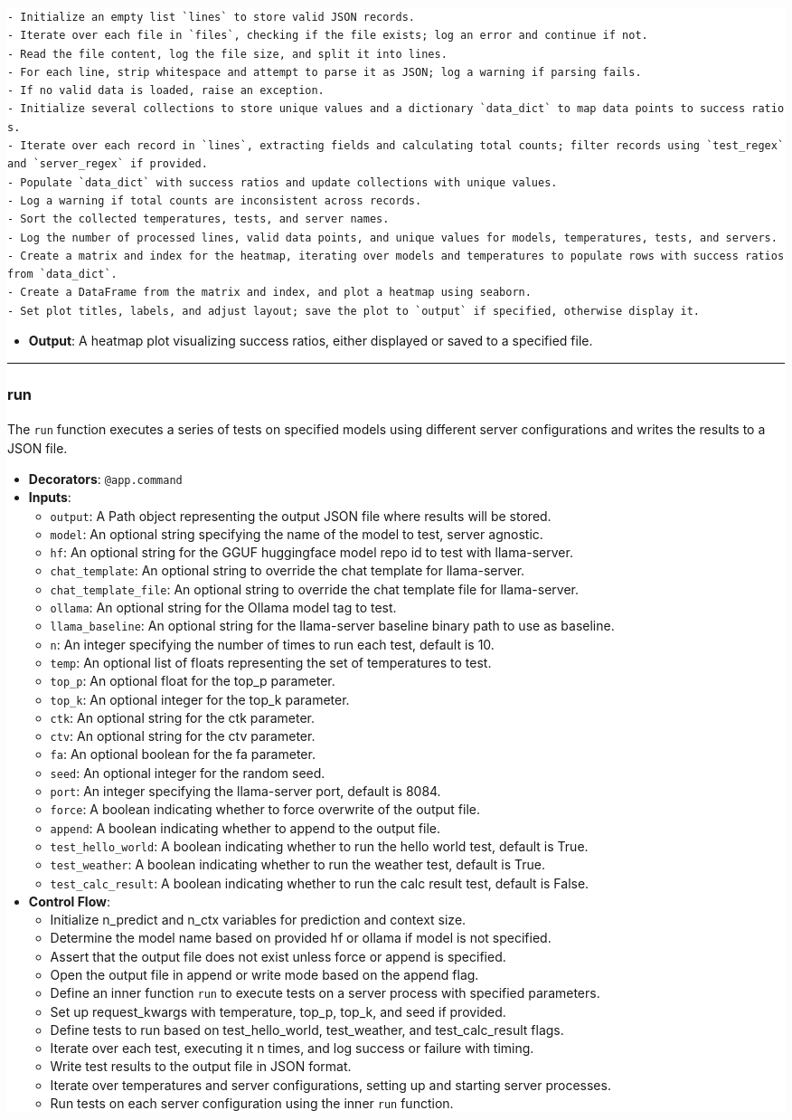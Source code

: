     - Initialize an empty list `lines` to store valid JSON records.
    - Iterate over each file in `files`, checking if the file exists; log an error and continue if not.
    - Read the file content, log the file size, and split it into lines.
    - For each line, strip whitespace and attempt to parse it as JSON; log a warning if parsing fails.
    - If no valid data is loaded, raise an exception.
    - Initialize several collections to store unique values and a dictionary `data_dict` to map data points to success ratios.
    - Iterate over each record in `lines`, extracting fields and calculating total counts; filter records using `test_regex` and `server_regex` if provided.
    - Populate `data_dict` with success ratios and update collections with unique values.
    - Log a warning if total counts are inconsistent across records.
    - Sort the collected temperatures, tests, and server names.
    - Log the number of processed lines, valid data points, and unique values for models, temperatures, tests, and servers.
    - Create a matrix and index for the heatmap, iterating over models and temperatures to populate rows with success ratios from `data_dict`.
    - Create a DataFrame from the matrix and index, and plot a heatmap using seaborn.
    - Set plot titles, labels, and adjust layout; save the plot to `output` if specified, otherwise display it.
- **Output**: A heatmap plot visualizing success ratios, either displayed or saved to a specified file.


---
### run
The `run` function executes a series of tests on specified models using different server configurations and writes the results to a JSON file.
- **Decorators**: `@app.command`
- **Inputs**:
    - `output`: A Path object representing the output JSON file where results will be stored.
    - `model`: An optional string specifying the name of the model to test, server agnostic.
    - `hf`: An optional string for the GGUF huggingface model repo id to test with llama-server.
    - `chat_template`: An optional string to override the chat template for llama-server.
    - `chat_template_file`: An optional string to override the chat template file for llama-server.
    - `ollama`: An optional string for the Ollama model tag to test.
    - `llama_baseline`: An optional string for the llama-server baseline binary path to use as baseline.
    - `n`: An integer specifying the number of times to run each test, default is 10.
    - `temp`: An optional list of floats representing the set of temperatures to test.
    - `top_p`: An optional float for the top_p parameter.
    - `top_k`: An optional integer for the top_k parameter.
    - `ctk`: An optional string for the ctk parameter.
    - `ctv`: An optional string for the ctv parameter.
    - `fa`: An optional boolean for the fa parameter.
    - `seed`: An optional integer for the random seed.
    - `port`: An integer specifying the llama-server port, default is 8084.
    - `force`: A boolean indicating whether to force overwrite of the output file.
    - `append`: A boolean indicating whether to append to the output file.
    - `test_hello_world`: A boolean indicating whether to run the hello world test, default is True.
    - `test_weather`: A boolean indicating whether to run the weather test, default is True.
    - `test_calc_result`: A boolean indicating whether to run the calc result test, default is False.
- **Control Flow**:
    - Initialize n_predict and n_ctx variables for prediction and context size.
    - Determine the model name based on provided hf or ollama if model is not specified.
    - Assert that the output file does not exist unless force or append is specified.
    - Open the output file in append or write mode based on the append flag.
    - Define an inner function `run` to execute tests on a server process with specified parameters.
    - Set up request_kwargs with temperature, top_p, top_k, and seed if provided.
    - Define tests to run based on test_hello_world, test_weather, and test_calc_result flags.
    - Iterate over each test, executing it n times, and log success or failure with timing.
    - Write test results to the output file in JSON format.
    - Iterate over temperatures and server configurations, setting up and starting server processes.
    - Run tests on each server configuration using the inner `run` function.
